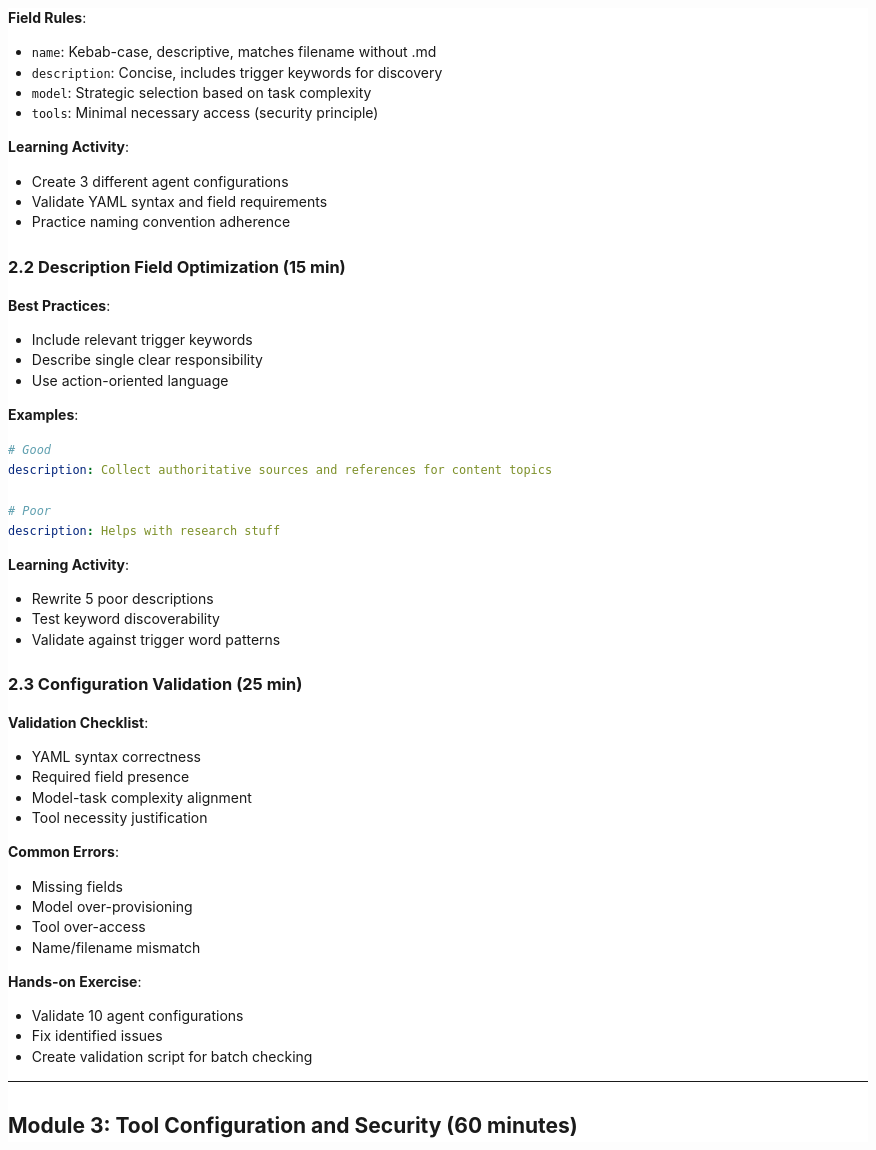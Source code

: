 **Field Rules**:
- `name`: Kebab-case, descriptive, matches filename without .md
- `description`: Concise, includes trigger keywords for discovery
- `model`: Strategic selection based on task complexity
- `tools`: Minimal necessary access (security principle)

**Learning Activity**:
- Create 3 different agent configurations
- Validate YAML syntax and field requirements
- Practice naming convention adherence

### 2.2 Description Field Optimization (15 min)
**Best Practices**:
- Include relevant trigger keywords
- Describe single clear responsibility
- Use action-oriented language

**Examples**:
```yaml
# Good
description: Collect authoritative sources and references for content topics

# Poor
description: Helps with research stuff
```

**Learning Activity**:
- Rewrite 5 poor descriptions
- Test keyword discoverability
- Validate against trigger word patterns

### 2.3 Configuration Validation (25 min)
**Validation Checklist**:
- YAML syntax correctness
- Required field presence
- Model-task complexity alignment
- Tool necessity justification

**Common Errors**:
- Missing fields
- Model over-provisioning
- Tool over-access
- Name/filename mismatch

**Hands-on Exercise**:
- Validate 10 agent configurations
- Fix identified issues
- Create validation script for batch checking

---

## Module 3: Tool Configuration and Security (60 minutes)
